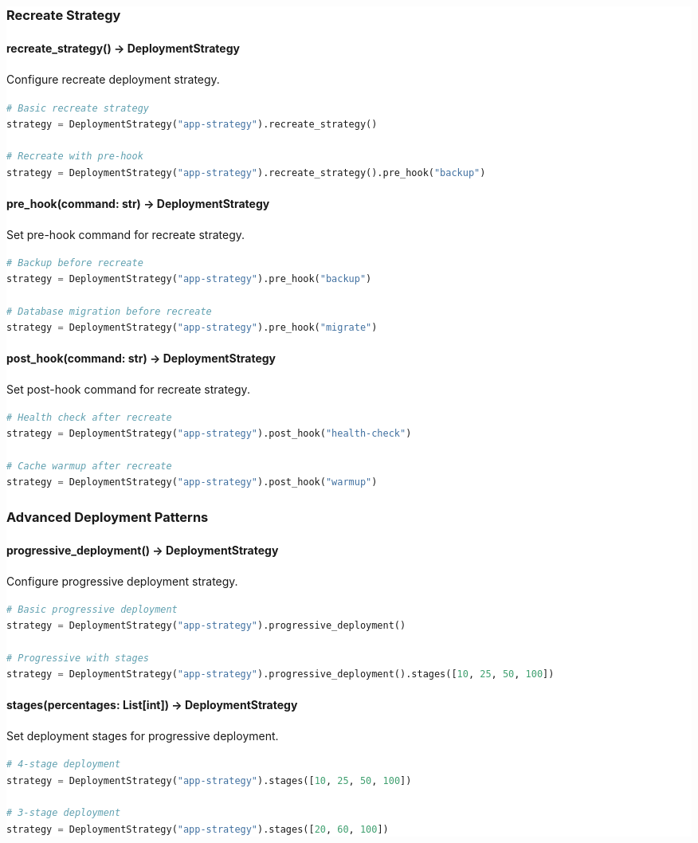 ### Recreate Strategy

#### recreate_strategy() -> DeploymentStrategy
Configure recreate deployment strategy.

```python
# Basic recreate strategy
strategy = DeploymentStrategy("app-strategy").recreate_strategy()

# Recreate with pre-hook
strategy = DeploymentStrategy("app-strategy").recreate_strategy().pre_hook("backup")
```

#### pre_hook(command: str) -> DeploymentStrategy
Set pre-hook command for recreate strategy.

```python
# Backup before recreate
strategy = DeploymentStrategy("app-strategy").pre_hook("backup")

# Database migration before recreate
strategy = DeploymentStrategy("app-strategy").pre_hook("migrate")
```

#### post_hook(command: str) -> DeploymentStrategy
Set post-hook command for recreate strategy.

```python
# Health check after recreate
strategy = DeploymentStrategy("app-strategy").post_hook("health-check")

# Cache warmup after recreate
strategy = DeploymentStrategy("app-strategy").post_hook("warmup")
```

### Advanced Deployment Patterns

#### progressive_deployment() -> DeploymentStrategy
Configure progressive deployment strategy.

```python
# Basic progressive deployment
strategy = DeploymentStrategy("app-strategy").progressive_deployment()

# Progressive with stages
strategy = DeploymentStrategy("app-strategy").progressive_deployment().stages([10, 25, 50, 100])
```

#### stages(percentages: List[int]) -> DeploymentStrategy
Set deployment stages for progressive deployment.

```python
# 4-stage deployment
strategy = DeploymentStrategy("app-strategy").stages([10, 25, 50, 100])

# 3-stage deployment
strategy = DeploymentStrategy("app-strategy").stages([20, 60, 100])
```
